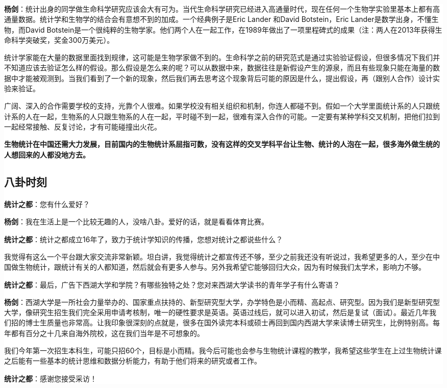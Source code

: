 **杨剑**：统计出身的同学做生命科学研究应该会大有可为。当代生命科学研究已经进入高通量时代，现在任何一个生物学实验里基本上都有高通量数据。统计学和生物学的结合会有意想不到的加成。一个经典例子是Eric Lander 和David Botstein，Eric Lander是数学出身，不懂生物，而David Botstein是一个很纯粹的生物学家。他们两个人在一起工作，在1989年做出了一项里程碑式的成果（注：两人在2013年获得生命科学突破奖，奖金300万美元）。

统计学家能在大量的数据里面找到规律，这可能是生物学家做不到的。生命科学之前的研究范式是通过实验验证假设，但很多情况下我们并不知道应该去验证怎么样的假设。那么假设是怎么来的呢？可以从数据中来，数据往往是新假设产生的源泉，而且有些现象只能在海量的数据中才能被观测到。当我们看到了一个新的现象，然后我们再去思考这个现象背后可能的原因是什么，提出假设，再（跟别人合作）设计实验来验证。

广阔、深入的合作需要学校的支持，光靠个人很难。如果学校没有相关组织和机制，你连人都碰不到。假如一个大学里面统计系的人只跟统计系的人在一起，生物系的人只跟生物系的人在一起，平时碰不到一起，很难有深入合作的可能。一定要有某种学科交叉机制，把他们拉到一起经常接触、反复讨论，才有可能碰撞出火花。

**生物统计在中国还需大力发展，目前国内的生物统计系屈指可数，没有这样的交叉学科平台让生物、统计的人泡在一起，很多海外做生统的人想回来的人都没地方去。**

## 八卦时刻

**统计之都**：您有什么爱好？

**杨剑**：我在生活上是一个比较无趣的人，没啥八卦。爱好的话，就是看看体育比赛。

**统计之都**：统计之都成立16年了，致力于统计学知识的传播，您想对统计之都说些什么？

我觉得有这么一个平台跟大家交流非常新颖。坦白讲，我觉得统计之都宣传还不够，至少之前我还没有听说过，我希望更多的人，至少在中国做生物统计，跟统计有关的人都知道，然后就会有更多人参与。另外我希望它能够回归大众，因为有时候我们太学术，影响力不够。

**统计之都**：最后，广告下西湖大学和学院？有哪些独特之处？您对来西湖大学读书的青年学子有什么寄语？

**杨剑**：西湖大学是一所社会力量举办的、国家重点扶持的、新型研究型大学，办学特色是小而精、高起点、研究型。因为我们是新型研究型大学，像研究生招生我们完全采用申请考核制，唯一的硬性要求是英语。英语过线后，就可以进入初试，然后是复试（面试）。最近几年我们招的博士生质量也非常高。让我印象很深刻的点就是，很多在国外读完本科或硕士再回到国内西湖大学来读博士研究生，比例特别高。每年都有百分之十几来自海外院校，这在我们当年是不可想象的。

我们今年第一次招生本科生，可能只招60个，目标是小而精。我今后可能也会参与生物统计课程的教学，我希望这些学生在上过生物统计课之后能有一些基本的统计思维和数据分析能力，有助于他们将来的研究或者工作。

**统计之都**：感谢您接受采访！
